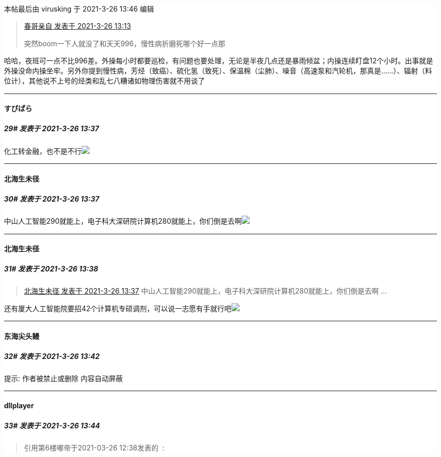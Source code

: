  本帖最后由 virusking 于 2021-3-26 13:46 编辑 
<blockquote><a href="httphttps://bbs.saraba1st.com/2b/forum.php?mod=redirect&amp;goto=findpost&amp;pid=50739233&amp;ptid=1995102" target="_blank">春哥亲自 发表于 2021-3-26 13:13</a>

突然boom一下人就没了和天天996，慢性病折磨死哪个好一点那</blockquote>
哈哈，夜班可一点不比996差。外操每小时都要巡检，有问题也要处理，无论是半夜几点还是暴雨倾盆；内操连续盯盘12个小时。出事就是外操没命内操坐牢。另外你提到慢性病，芳烃（致癌）、硫化氢（致死）、保温棉（尘肺）、噪音（高速泵和汽轮机，那真是……）、辐射（料位计），其他说不上号的烃类和乱七八糟诸如物理伤害就不用谈了


*****

####  すぴぱら  
##### 29#       发表于 2021-3-26 13:37


化工转金融，也不是不行<img src="https://static.saraba1st.com/image/smiley/face2017/053.png" referrerpolicy="no-referrer">


*****

####  北海生未径  
##### 30#       发表于 2021-3-26 13:37


中山人工智能290就能上，电子科大深研院计算机280就能上，你们倒是去啊<img src="https://static.saraba1st.com/image/smiley/face2017/067.png" referrerpolicy="no-referrer">




*****

####  北海生未径  
##### 31#       发表于 2021-3-26 13:38


<blockquote><a href="httphttps://bbs.saraba1st.com/2b/forum.php?mod=redirect&amp;goto=findpost&amp;pid=50739472&amp;ptid=1995102" target="_blank">北海生未径 发表于 2021-3-26 13:37</a>
中山人工智能290就能上，电子科大深研院计算机280就能上，你们倒是去啊 ...</blockquote>
还有厦大人工智能院要招42个计算机专硕调剂，可以说一志愿有手就行吧<img src="https://static.saraba1st.com/image/smiley/face2017/037.png" referrerpolicy="no-referrer">


*****

####  东海尖头鳗  
##### 32#       发表于 2021-3-26 13:42

提示: 作者被禁止或删除 内容自动屏蔽


*****

####  dllplayer  
##### 33#       发表于 2021-3-26 13:44


<blockquote>引用第6楼嘟帝于2021-03-26 12:38发表的  :
